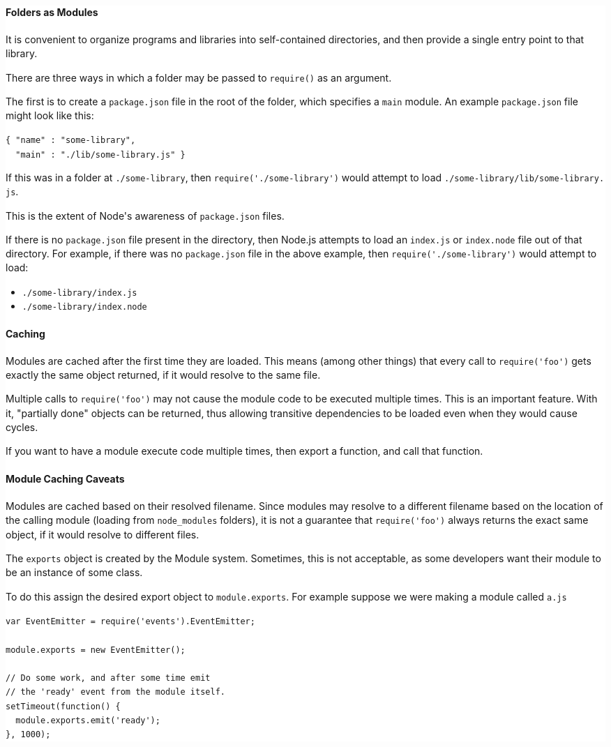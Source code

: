 #### Folders as Modules

It is convenient to organize programs and libraries into self-contained directories, and then provide a single entry point to that library. 

There are three ways in which a folder may be passed to `require()` as an argument.

The first is to create a `package.json` file in the root of the folder, which specifies a `main` module.  An example `package.json` file might look like this:

    { "name" : "some-library",
      "main" : "./lib/some-library.js" }

If this was in a folder at `./some-library`, then `require('./some-library')` would attempt to load `./some-library/lib/some-library.js`.

This is the extent of Node's awareness of `package.json` files.

If there is no `package.json` file present in the directory, then Node.js attempts to load an `index.js` or `index.node` file out of that directory.  For example, if there was no `package.json` file in the above example, then `require('./some-library')` would attempt to load:

* `./some-library/index.js`
* `./some-library/index.node`

#### Caching

Modules are cached after the first time they are loaded.  This means (among other things) that every call to `require('foo')` gets exactly the same object returned, if it would resolve to the same file.

Multiple calls to `require('foo')` may not cause the module code to be executed multiple times.  This is an important feature.  With it, "partially done" objects can be returned, thus allowing transitive dependencies to be loaded even when they would cause cycles.

If you want to have a module execute code multiple times, then export a function, and call that function.

#### Module Caching Caveats

Modules are cached based on their resolved filename.  Since modules may resolve to a different filename based on the location of the calling module (loading from `node_modules` folders), it is not a guarantee that `require('foo')` always returns the exact same object, if it would resolve to different files.

<a id="module.exports"></a>

The `exports` object is created by the Module system. Sometimes, this is not acceptable, as some developers want their module to be an instance of some class. 

To do this assign the desired export object to `module.exports`. For example suppose we were making a module called `a.js`

    var EventEmitter = require('events').EventEmitter;

    module.exports = new EventEmitter();

    // Do some work, and after some time emit
    // the 'ready' event from the module itself.
    setTimeout(function() {
      module.exports.emit('ready');
    }, 1000);
